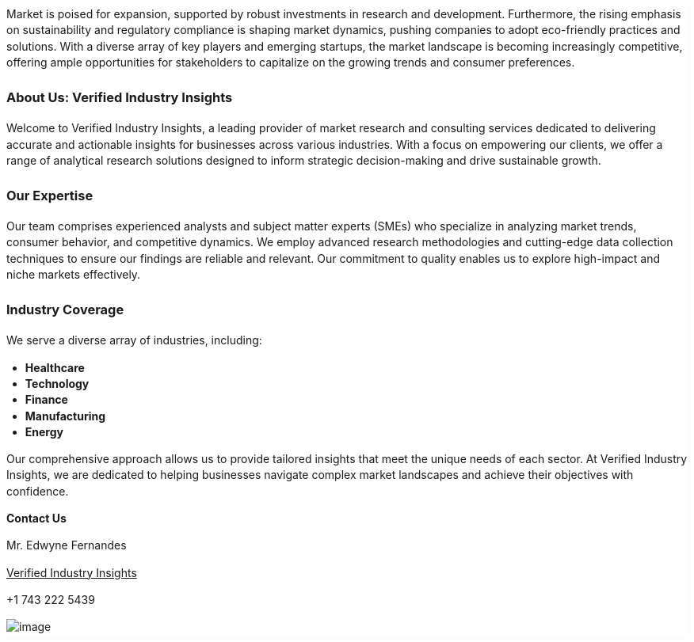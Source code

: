 Market is poised for expansion, supported by robust investments in research and development. Furthermore, the rising emphasis on sustainability and regulatory compliance is shaping market dynamics, pushing companies to adopt eco-friendly practices and solutions. With a diverse array of key players and emerging startups, the market landscape is becoming increasingly competitive, offering ample opportunities for stakeholders to capitalize on the growing trends and consumer preferences.</p><h3>About Us: Verified Industry Insights</h3><p>Welcome to Verified Industry Insights, a leading provider of market research and consulting services dedicated to delivering accurate and actionable insights for businesses across various industries. With a focus on empowering our clients, we offer a range of analytical research solutions designed to inform strategic decision-making and drive sustainable growth.</p><h3>Our Expertise</h3><p>Our team comprises experienced analysts and subject matter experts (SMEs) who specialize in analyzing market trends, consumer behavior, and competitive dynamics. We employ advanced research methodologies and cutting-edge data collection techniques to ensure our findings are reliable and relevant. Our commitment to quality enables us to explore high-impact and niche markets effectively.</p><h3>Industry Coverage</h3><p>We serve a diverse array of industries, including:</p><ul><li><strong>Healthcare</strong></li><li><strong>Technology</strong></li><li><strong>Finance</strong></li><li><strong>Manufacturing</strong></li><li><strong>Energy</strong></li></ul><p>Our comprehensive approach allows us to provide tailored insights that meet the unique needs of each sector. At Verified Industry Insights, we are dedicated to helping businesses navigate complex market landscapes and achieve their objectives with confidence.</p><p><strong>Contact Us</strong></p><p>Mr. Edwyne Fernandes</p><p><a href="https://www.verifiedindustryinsights.com/">Verified Industry Insights</a></p><p>+1 743 222 5439</p>
![image](https://github.com/user-attachments/assets/a29dd92d-36c5-463c-a213-fd002a34ecbf)
